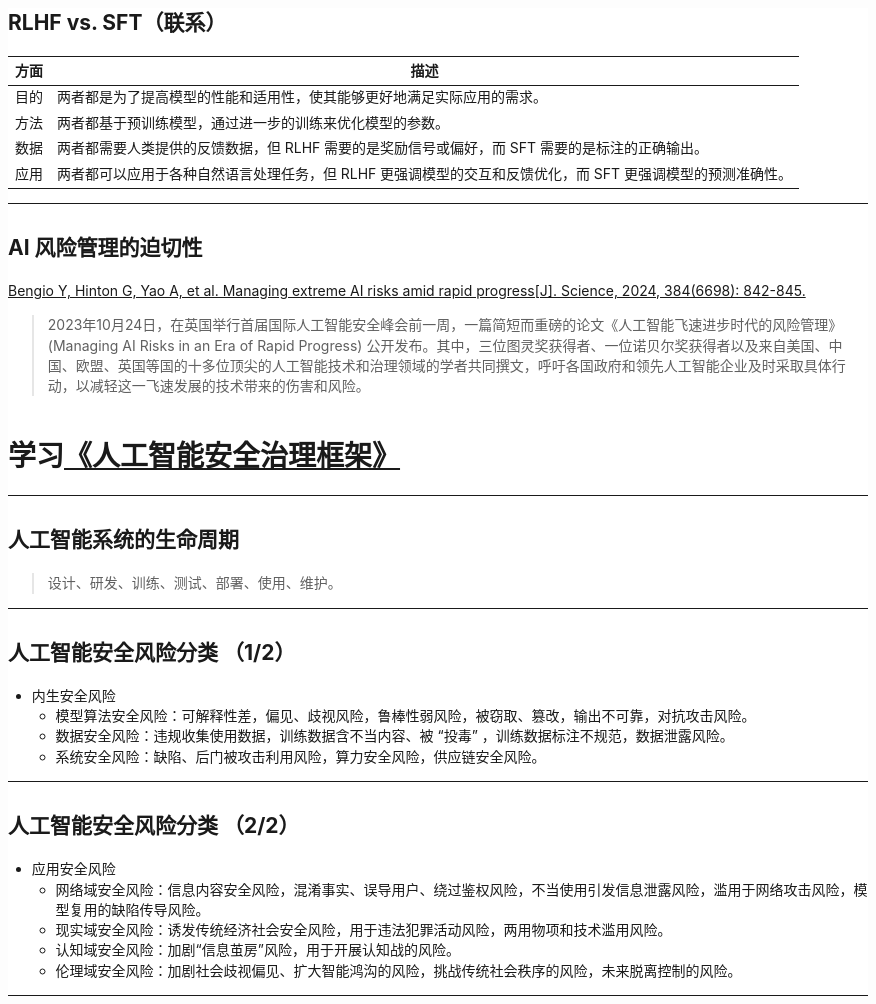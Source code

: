 
## RLHF vs. SFT（联系）

| 方面          | 描述                                                                 |
|---------------|----------------------------------------------------------------------|
| 目的          | 两者都是为了提高模型的性能和适用性，使其能够更好地满足实际应用的需求。   |
| 方法          | 两者都基于预训练模型，通过进一步的训练来优化模型的参数。               |
| 数据          | 两者都需要人类提供的反馈数据，但 RLHF 需要的是奖励信号或偏好，而 SFT 需要的是标注的正确输出。 |
| 应用          | 两者都可以应用于各种自然语言处理任务，但 RLHF 更强调模型的交互和反馈优化，而 SFT 更强调模型的预测准确性。 |

---

## AI 风险管理的迫切性

[Bengio Y, Hinton G, Yao A, et al. Managing extreme AI risks amid rapid progress\[J\]. Science, 2024, 384(6698): 842-845.](https://managing-ai-risks.com/)

> 2023年10月24日，在英国举行首届国际人工智能安全峰会前一周，一篇简短而重磅的论文《人工智能飞速进步时代的风险管理》(Managing AI Risks in an Era of Rapid Progress) 公开发布。其中，三位图灵奖获得者、一位诺贝尔奖获得者以及来自美国、中国、欧盟、英国等国的十多位顶尖的人工智能技术和治理领域的学者共同撰文，呼吁各国政府和领先人工智能企业及时采取具体行动，以减轻这一飞速发展的技术带来的伤害和风险。

# 学习[《人工智能安全治理框架》](https://www.cac.gov.cn/2024-09/09/c_1727567886199789.htm)

---

## 人工智能系统的生命周期

> 设计、研发、训练、测试、部署、使用、维护。

---

## 人工智能安全风险分类 （1/2）

- 内生安全风险
	- 模型算法安全风险：可解释性差，偏见、歧视风险，鲁棒性弱风险，被窃取、篡改，输出不可靠，对抗攻击风险。
	- 数据安全风险：违规收集使用数据，训练数据含不当内容、被 “投毒” ，训练数据标注不规范，数据泄露风险。
	- 系统安全风险：缺陷、后门被攻击利用风险，算力安全风险，供应链安全风险。

---

## 人工智能安全风险分类 （2/2）

- 应用安全风险
	- 网络域安全风险：信息内容安全风险，混淆事实、误导用户、绕过鉴权风险，不当使用引发信息泄露风险，滥用于网络攻击风险，模型复用的缺陷传导风险。
	- 现实域安全风险：诱发传统经济社会安全风险，用于违法犯罪活动风险，两用物项和技术滥用风险。
	- 认知域安全风险：加剧“信息茧房”风险，用于开展认知战的风险。
	- 伦理域安全风险：加剧社会歧视偏见、扩大智能鸿沟的风险，挑战传统社会秩序的风险，未来脱离控制的风险。

---